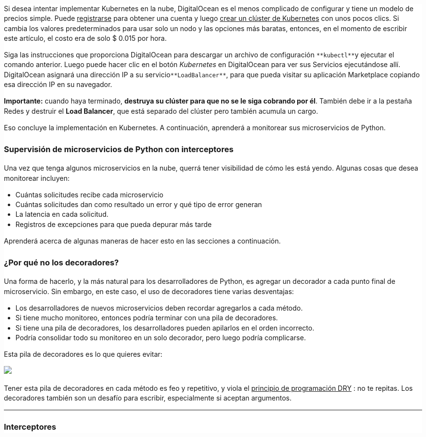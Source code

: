 Si desea intentar implementar Kubernetes en la nube, DigitalOcean es el menos complicado de configurar y tiene un modelo de precios simple. Puede [registrarse](https://m.do.co/c/a2fcb9500d34) para obtener una cuenta y luego [crear un clúster de Kubernetes](https://cloud.digitalocean.com/kubernetes/clusters/new) con unos pocos clics. Si cambia los valores predeterminados para usar solo un nodo y las opciones más baratas, entonces, en el momento de escribir este artículo, el costo era de solo $ 0.015 por hora.

Siga las instrucciones que proporciona DigitalOcean para descargar un archivo de configuración `**kubectl**`y ejecutar el comando anterior. Luego puede hacer clic en el botón _Kubernetes_ en DigitalOcean para ver sus Servicios ejecutándose allí. DigitalOcean asignará una dirección IP a su servicio`**LoadBalancer**`, para que pueda visitar su aplicación Marketplace copiando esa dirección IP en su navegador.

**Importante:** cuando haya terminado, **destruya su clúster para que no se le siga cobrando por él**. También debe ir a la pestaña Redes y destruir el **Load Balancer**, que está separado del clúster pero también acumula un cargo.

Eso concluye la implementación en Kubernetes. A continuación, aprenderá a monitorear sus microservicios de Python.

### Supervisión de microservicios de Python con interceptores

Una vez que tenga algunos microservicios en la nube, querrá tener visibilidad de cómo les está yendo. Algunas cosas que desea monitorear incluyen:

*   Cuántas solicitudes recibe cada microservicio
*   Cuántas solicitudes dan como resultado un error y qué tipo de error generan
*   La latencia en cada solicitud.
*   Registros de excepciones para que pueda depurar más tarde

Aprenderá acerca de algunas maneras de hacer esto en las secciones a continuación.

### ¿Por qué no los decoradores?

Una forma de hacerlo, y la más natural para los desarrolladores de Python, es agregar un decorador a cada punto final de microservicio. Sin embargo, en este caso, el uso de decoradores tiene varias desventajas:

*   Los desarrolladores de nuevos microservicios deben recordar agregarlos a cada método.
*   Si tiene mucho monitoreo, entonces podría terminar con una pila de decoradores.
*   Si tiene una pila de decoradores, los desarrolladores pueden apilarlos en el orden incorrecto.
*   Podría consolidar todo su monitoreo en un solo decorador, pero luego podría complicarse.

Esta pila de decoradores es lo que quieres evitar:

![](https://cdn-images-1.medium.com/max/800/1*TV-2meL2sPPEz3F4om9YWQ.png)

Tener esta pila de decoradores en cada método es feo y repetitivo, y viola el [principio de programación DRY](https://en.wikipedia.org/wiki/Don%27t_repeat_yourself) : no te repitas. Los decoradores también son un desafío para escribir, especialmente si aceptan argumentos.

* * *

### Interceptores
